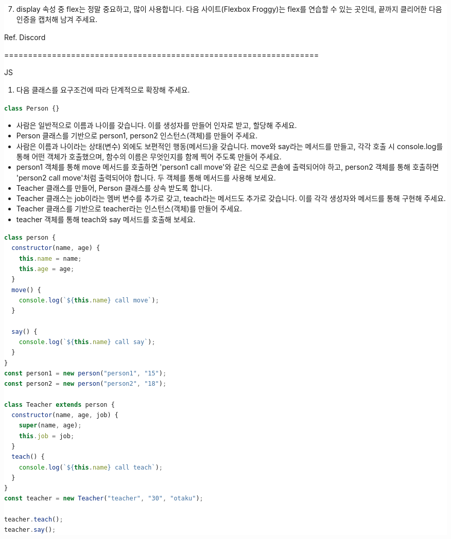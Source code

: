 7. display 속성 중 flex는 정말 중요하고, 많이 사용합니다.
   다음 사이트(Flexbox Froggy)는 flex를 연습할 수 있는 곳인데, 끝까지 클리어한 다음 인증을 캡처해 남겨 주세요.

Ref. Discord

==================================================================

JS

1. 다음 클래스를 요구조건에 따라 단계적으로 확장해 주세요.

```jsx
class Person {}
```

- 사람은 일반적으로 이름과 나이를 갖습니다. 이를 생성자를 만들어 인자로 받고, 할당해 주세요.
- Person 클래스를 기반으로 person1, person2 인스턴스(객체)를 만들어 주세요.
- 사람은 이름과 나이라는 상태(변수) 외에도 보편적인 행동(메서드)을 갖습니다. move와 say라는 메서드를 만들고, 각각 호출 시 console.log를 통해 어떤 객체가 호출했으며, 함수의 이름은 무엇인지를 함께 찍어 주도록 만들어 주세요.
- person1 객체를 통해 move 메서드를 호출하면 'person1 call move'와 같은 식으로 콘솔에 출력되어야 하고, person2 객체를 통해 호출하면 'person2 call move'처럼 출력되어야 합니다. 두 객체를 통해 메서드를 사용해 보세요.
- Teacher 클래스를 만들어, Person 클래스를 상속 받도록 합니다.
- Teacher 클래스는 job이라는 멤버 변수를 추가로 갖고, teach라는 메서드도 추가로 갖습니다. 이를 각각 생성자와 메서드를 통해 구현해 주세요.
- Teacher 클래스를 기반으로 teacher라는 인스턴스(객체)를 만들어 주세요.
- teacher 객체를 통해 teach와 say 메서드를 호출해 보세요.

```jsx
class person {
  constructor(name, age) {
    this.name = name;
    this.age = age;
  }
  move() {
    console.log(`${this.name} call move`);
  }

  say() {
    console.log(`${this.name} call say`);
  }
}
const person1 = new person("person1", "15");
const person2 = new person("person2", "18");

class Teacher extends person {
  constructor(name, age, job) {
    super(name, age);
    this.job = job;
  }
  teach() {
    console.log(`${this.name} call teach`);
  }
}
const teacher = new Teacher("teacher", "30", "otaku");

teacher.teach();
teacher.say();
```
